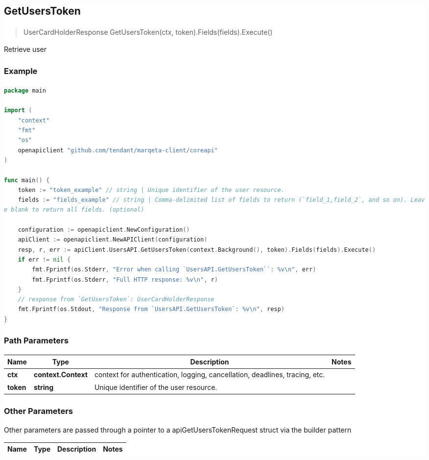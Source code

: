 
## GetUsersToken

> UserCardHolderResponse GetUsersToken(ctx, token).Fields(fields).Execute()

Retrieve user



### Example

```go
package main

import (
    "context"
    "fmt"
    "os"
    openapiclient "github.com/tendant/marqeta-client/coreapi"
)

func main() {
    token := "token_example" // string | Unique identifier of the user resource.
    fields := "fields_example" // string | Comma-delimited list of fields to return (`field_1,field_2`, and so on). Leave blank to return all fields. (optional)

    configuration := openapiclient.NewConfiguration()
    apiClient := openapiclient.NewAPIClient(configuration)
    resp, r, err := apiClient.UsersAPI.GetUsersToken(context.Background(), token).Fields(fields).Execute()
    if err != nil {
        fmt.Fprintf(os.Stderr, "Error when calling `UsersAPI.GetUsersToken``: %v\n", err)
        fmt.Fprintf(os.Stderr, "Full HTTP response: %v\n", r)
    }
    // response from `GetUsersToken`: UserCardHolderResponse
    fmt.Fprintf(os.Stdout, "Response from `UsersAPI.GetUsersToken`: %v\n", resp)
}
```

### Path Parameters


Name | Type | Description  | Notes
------------- | ------------- | ------------- | -------------
**ctx** | **context.Context** | context for authentication, logging, cancellation, deadlines, tracing, etc.
**token** | **string** | Unique identifier of the user resource. | 

### Other Parameters

Other parameters are passed through a pointer to a apiGetUsersTokenRequest struct via the builder pattern


Name | Type | Description  | Notes
------------- | ------------- | ------------- | -------------
